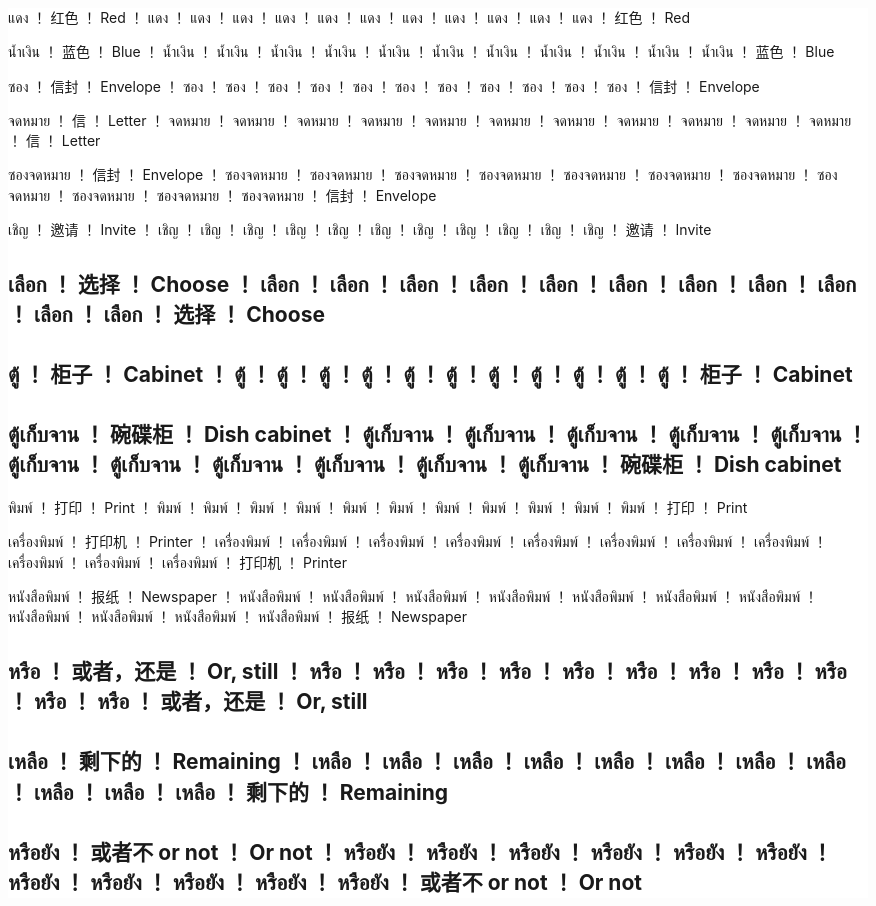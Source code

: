 แดง	！	红色	！	Red	！	แดง	！	แดง	！	แดง	！	แดง	！	แดง	！	แดง	！	แดง	！	แดง	！	แดง	！	แดง	！	แดง	！	红色	！	Red

น้ำเงิน	！	蓝色	！	Blue	！	น้ำเงิน	！	น้ำเงิน	！	น้ำเงิน	！	น้ำเงิน	！	น้ำเงิน	！	น้ำเงิน	！	น้ำเงิน	！	น้ำเงิน	！	น้ำเงิน	！	น้ำเงิน	！	น้ำเงิน	！	蓝色	！	Blue

ซอง	！	信封	！	Envelope	！	ซอง	！	ซอง	！	ซอง	！	ซอง	！	ซอง	！	ซอง	！	ซอง	！	ซอง	！	ซอง	！	ซอง	！	ซอง	！	信封	！	Envelope

จดหมาย	！	信	！	Letter	！	จดหมาย	！	จดหมาย	！	จดหมาย	！	จดหมาย	！	จดหมาย	！	จดหมาย	！	จดหมาย	！	จดหมาย	！	จดหมาย	！	จดหมาย	！	จดหมาย	！	信	！	Letter

ซองจดหมาย	！	信封	！	Envelope	！	ซองจดหมาย	！	ซองจดหมาย	！	ซองจดหมาย	！	ซองจดหมาย	！	ซองจดหมาย	！	ซองจดหมาย	！	ซองจดหมาย	！	ซองจดหมาย	！	ซองจดหมาย	！	ซองจดหมาย	！	ซองจดหมาย	！	信封	！	Envelope

เชิญ	！	邀请	！	Invite	！	เชิญ	！	เชิญ	！	เชิญ	！	เชิญ	！	เชิญ	！	เชิญ	！	เชิญ	！	เชิญ	！	เชิญ	！	เชิญ	！	เชิญ	！	邀请	！	Invite

## เลือก	！	选择	！	Choose	！	เลือก	！	เลือก	！	เลือก	！	เลือก	！	เลือก	！	เลือก	！	เลือก	！	เลือก	！	เลือก	！	เลือก	！	เลือก	！	选择	！	Choose

## ตู้	！	柜子	！	Cabinet	！	ตู้	！	ตู้	！	ตู้	！	ตู้	！	ตู้	！	ตู้	！	ตู้	！	ตู้	！	ตู้	！	ตู้	！	ตู้	！	柜子	！	Cabinet

## ตู้เก็บจาน	！	碗碟柜	！	Dish cabinet	！	ตู้เก็บจาน	！	ตู้เก็บจาน	！	ตู้เก็บจาน	！	ตู้เก็บจาน	！	ตู้เก็บจาน	！	ตู้เก็บจาน	！	ตู้เก็บจาน	！	ตู้เก็บจาน	！	ตู้เก็บจาน	！	ตู้เก็บจาน	！	ตู้เก็บจาน	！	碗碟柜	！	Dish cabinet

พิมพ์	！	打印	！	Print	！	พิมพ์	！	พิมพ์	！	พิมพ์	！	พิมพ์	！	พิมพ์	！	พิมพ์	！	พิมพ์	！	พิมพ์	！	พิมพ์	！	พิมพ์	！	พิมพ์	！	打印	！	Print

เครื่องพิมพ์ 	！	打印机	！	Printer	！	เครื่องพิมพ์	！	เครื่องพิมพ์	！	เครื่องพิมพ์	！	เครื่องพิมพ์	！	เครื่องพิมพ์	！	เครื่องพิมพ์	！	เครื่องพิมพ์	！	เครื่องพิมพ์	！	เครื่องพิมพ์	！	เครื่องพิมพ์	！	เครื่องพิมพ์	！	打印机	！	Printer

หนังสือพิมพ์	！	报纸	！	Newspaper	！	หนังสือพิมพ์	！	หนังสือพิมพ์	！	หนังสือพิมพ์	！	หนังสือพิมพ์	！	หนังสือพิมพ์	！	หนังสือพิมพ์	！	หนังสือพิมพ์	！	หนังสือพิมพ์	！	หนังสือพิมพ์	！	หนังสือพิมพ์	！	หนังสือพิมพ์	！	报纸	！	Newspaper

## หรือ	！	或者，还是	！	Or, still	！	หรือ	！	หรือ	！	หรือ	！	หรือ	！	หรือ	！	หรือ	！	หรือ	！	หรือ	！	หรือ	！	หรือ	！	หรือ	！	或者，还是	！	Or, still

## เหลือ	！	剩下的	！	Remaining	！	เหลือ	！	เหลือ	！	เหลือ	！	เหลือ	！	เหลือ	！	เหลือ	！	เหลือ	！	เหลือ	！	เหลือ	！	เหลือ	！	เหลือ	！	剩下的	！	Remaining

## หรือยัง	！	或者不 or not	！	Or not	！	หรือยัง	！	หรือยัง	！	หรือยัง	！	หรือยัง	！	หรือยัง	！	หรือยัง	！	หรือยัง	！	หรือยัง	！	หรือยัง	！	หรือยัง	！	หรือยัง	！	或者不 or not	！	Or not
